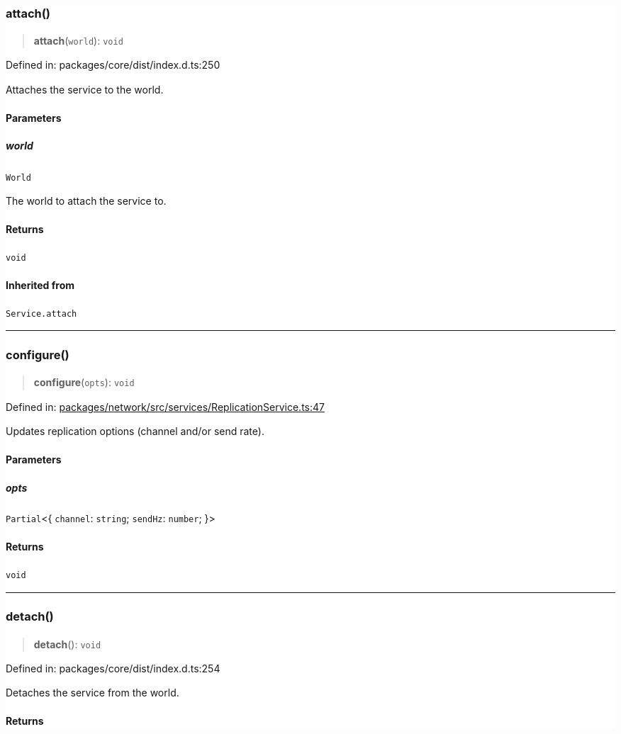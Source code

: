 ### attach()

> **attach**(`world`): `void`

Defined in: packages/core/dist/index.d.ts:250

Attaches the service to the world.

#### Parameters

##### world

`World`

The world to attach the service to.

#### Returns

`void`

#### Inherited from

`Service.attach`

***

### configure()

> **configure**(`opts`): `void`

Defined in: [packages/network/src/services/ReplicationService.ts:47](https://github.com/jlehett/pulse-ts/blob/4869ef2c4af7bf37d31e2edd2d6d1ba148133fb2/packages/network/src/services/ReplicationService.ts#L47)

Updates replication options (channel and/or send rate).

#### Parameters

##### opts

`Partial`\<\{ `channel`: `string`; `sendHz`: `number`; \}\>

#### Returns

`void`

***

### detach()

> **detach**(): `void`

Defined in: packages/core/dist/index.d.ts:254

Detaches the service from the world.

#### Returns
